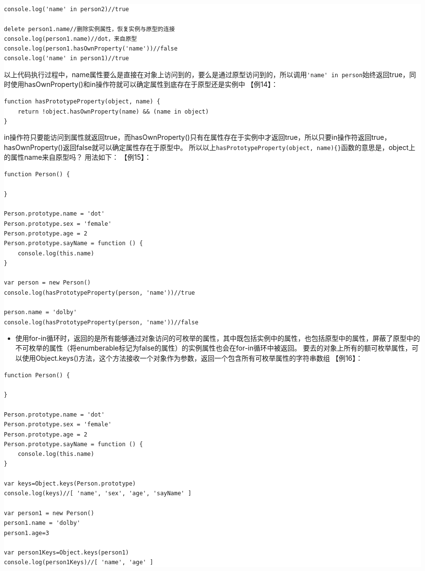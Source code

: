 ```
console.log('name' in person2)//true

delete person1.name//删除实例属性，恢复实例与原型的连接
console.log(person1.name)//dot，来自原型
console.log(person1.hasOwnProperty('name'))//false
console.log('name' in person1)//true
```
以上代码执行过程中，name属性要么是直接在对象上访问到的，要么是通过原型访问到的，所以调用`'name' in person`始终返回true，同时使用hasOwnProperty()和in操作符就可以确定属性到底存在于原型还是实例中
【例14】：
```
function hasPrototypeProperty(object, name) {
    return !object.hasOwnProperty(name) && (name in object)
}
```
in操作符只要能访问到属性就返回true，而hasOwnProperty()只有在属性存在于实例中才返回true，所以只要in操作符返回true，hasOwnProperty()返回false就可以确定属性存在于原型中。
所以以上`hasPrototypeProperty(object, name){}`函数的意思是，object上的属性name来自原型吗？
用法如下：
【例15】：
```
function Person() {

}

Person.prototype.name = 'dot'
Person.prototype.sex = 'female'
Person.prototype.age = 2
Person.prototype.sayName = function () {
    console.log(this.name)
}

var person = new Person()
console.log(hasPrototypeProperty(person, 'name'))//true

person.name = 'dolby'
console.log(hasPrototypeProperty(person, 'name'))//false
```
- 使用for-in循环时，返回的是所有能够通过对象访问的可枚举的属性，其中既包括实例中的属性，也包括原型中的属性，屏蔽了原型中的不可枚举的属性（将enumberable标记为false的属性）的实例属性也会在for-in循环中被返回。
要去的对象上所有的额可枚举属性，可以使用Object.keys()方法，这个方法接收一个对象作为参数，返回一个包含所有可枚举属性的字符串数组
【例16】：
```
function Person() {

}

Person.prototype.name = 'dot'
Person.prototype.sex = 'female'
Person.prototype.age = 2
Person.prototype.sayName = function () {
    console.log(this.name)
}

var keys=Object.keys(Person.prototype)
console.log(keys)//[ 'name', 'sex', 'age', 'sayName' ]

var person1 = new Person()
person1.name = 'dolby'
person1.age=3

var person1Keys=Object.keys(person1)
console.log(person1Keys)//[ 'name', 'age' ]
```